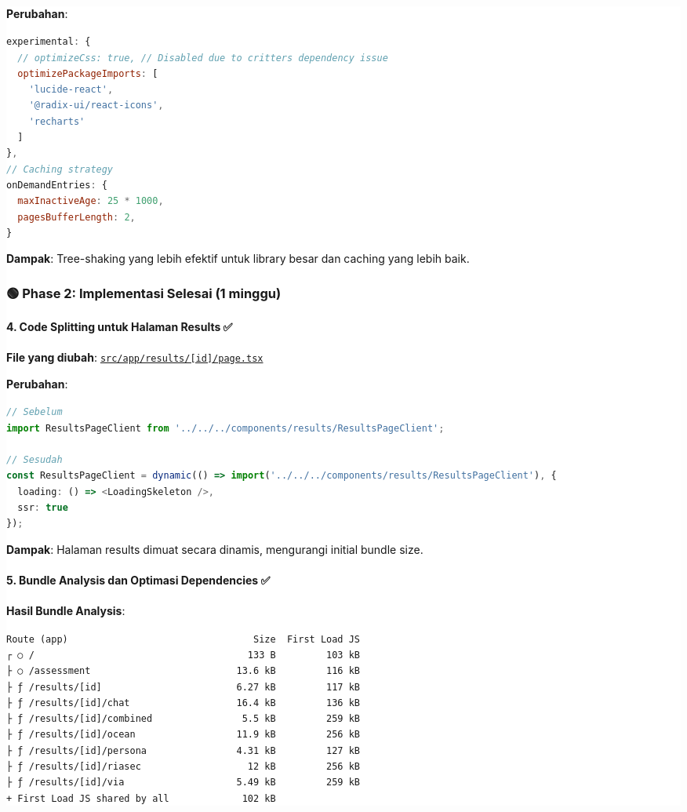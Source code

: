 **Perubahan**:
```javascript
experimental: {
  // optimizeCss: true, // Disabled due to critters dependency issue
  optimizePackageImports: [
    'lucide-react',
    '@radix-ui/react-icons',
    'recharts'
  ]
},
// Caching strategy
onDemandEntries: {
  maxInactiveAge: 25 * 1000,
  pagesBufferLength: 2,
}
```

**Dampak**: Tree-shaking yang lebih efektif untuk library besar dan caching yang lebih baik.

### 🟢 **Phase 2: Implementasi Selesai (1 minggu)**

#### 4. Code Splitting untuk Halaman Results ✅

**File yang diubah**: [`src/app/results/[id]/page.tsx`](src/app/results/[id]/page.tsx:8)

**Perubahan**:
```typescript
// Sebelum
import ResultsPageClient from '../../../components/results/ResultsPageClient';

// Sesudah
const ResultsPageClient = dynamic(() => import('../../../components/results/ResultsPageClient'), {
  loading: () => <LoadingSkeleton />,
  ssr: true
});
```

**Dampak**: Halaman results dimuat secara dinamis, mengurangi initial bundle size.

#### 5. Bundle Analysis dan Optimasi Dependencies ✅

**Hasil Bundle Analysis**:
```
Route (app)                                 Size  First Load JS
┌ ○ /                                      133 B         103 kB
├ ○ /assessment                          13.6 kB         116 kB
├ ƒ /results/[id]                        6.27 kB         117 kB
├ ƒ /results/[id]/chat                   16.4 kB         136 kB
├ ƒ /results/[id]/combined                5.5 kB         259 kB
├ ƒ /results/[id]/ocean                  11.9 kB         256 kB
├ ƒ /results/[id]/persona                4.31 kB         127 kB
├ ƒ /results/[id]/riasec                   12 kB         256 kB
├ ƒ /results/[id]/via                    5.49 kB         259 kB
+ First Load JS shared by all             102 kB
```
